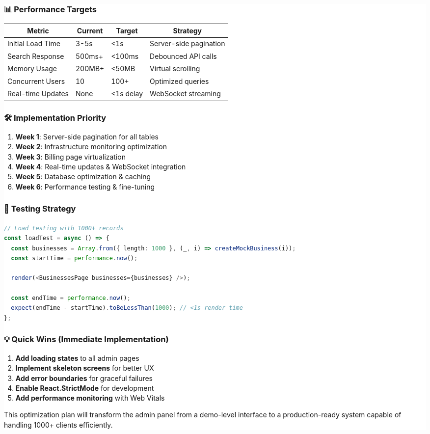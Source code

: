 
### 📊 **Performance Targets**

| Metric | Current | Target | Strategy |
|--------|---------|--------|----------|
| Initial Load Time | 3-5s | <1s | Server-side pagination |
| Search Response | 500ms+ | <100ms | Debounced API calls |
| Memory Usage | 200MB+ | <50MB | Virtual scrolling |
| Concurrent Users | 10 | 100+ | Optimized queries |
| Real-time Updates | None | <1s delay | WebSocket streaming |

### 🛠 **Implementation Priority**

1. **Week 1**: Server-side pagination for all tables
2. **Week 2**: Infrastructure monitoring optimization
3. **Week 3**: Billing page virtualization
4. **Week 4**: Real-time updates & WebSocket integration
5. **Week 5**: Database optimization & caching
6. **Week 6**: Performance testing & fine-tuning

### 🧪 **Testing Strategy**

```typescript
// Load testing with 1000+ records
const loadTest = async () => {
  const businesses = Array.from({ length: 1000 }, (_, i) => createMockBusiness(i));
  const startTime = performance.now();
  
  render(<BusinessesPage businesses={businesses} />);
  
  const endTime = performance.now();
  expect(endTime - startTime).toBeLessThan(1000); // <1s render time
};
```

### 💡 **Quick Wins (Immediate Implementation)**

1. **Add loading states** to all admin pages
2. **Implement skeleton screens** for better UX
3. **Add error boundaries** for graceful failures
4. **Enable React.StrictMode** for development
5. **Add performance monitoring** with Web Vitals

This optimization plan will transform the admin panel from a demo-level interface to a production-ready system capable of handling 1000+ clients efficiently. 
